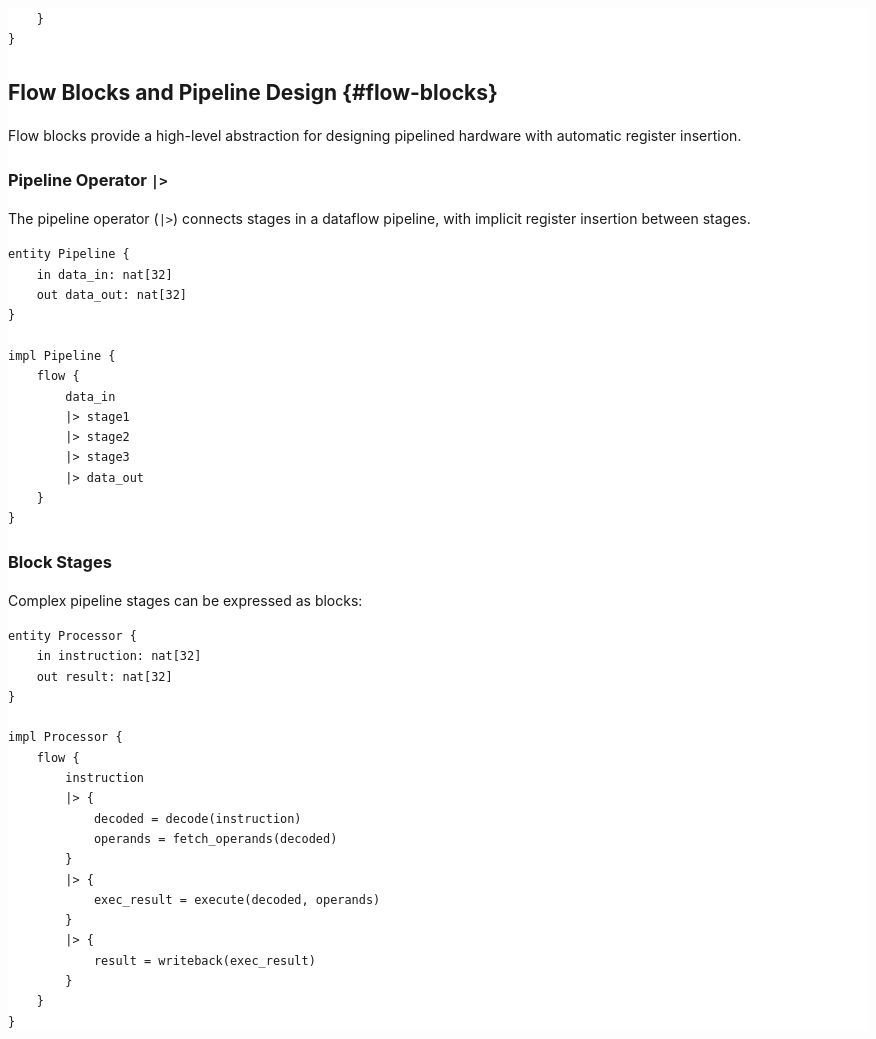 ```skalp
    }
}
```

## Flow Blocks and Pipeline Design {#flow-blocks}

Flow blocks provide a high-level abstraction for designing pipelined hardware with automatic register insertion.

### Pipeline Operator `|>`

The pipeline operator (`|>`) connects stages in a dataflow pipeline, with implicit register insertion between stages.

```skalp
entity Pipeline {
    in data_in: nat[32]
    out data_out: nat[32]
}

impl Pipeline {
    flow {
        data_in
        |> stage1
        |> stage2
        |> stage3
        |> data_out
    }
}
```

### Block Stages

Complex pipeline stages can be expressed as blocks:

```skalp
entity Processor {
    in instruction: nat[32]
    out result: nat[32]
}

impl Processor {
    flow {
        instruction
        |> {
            decoded = decode(instruction)
            operands = fetch_operands(decoded)
        }
        |> {
            exec_result = execute(decoded, operands)
        }
        |> {
            result = writeback(exec_result)
        }
    }
}
```
